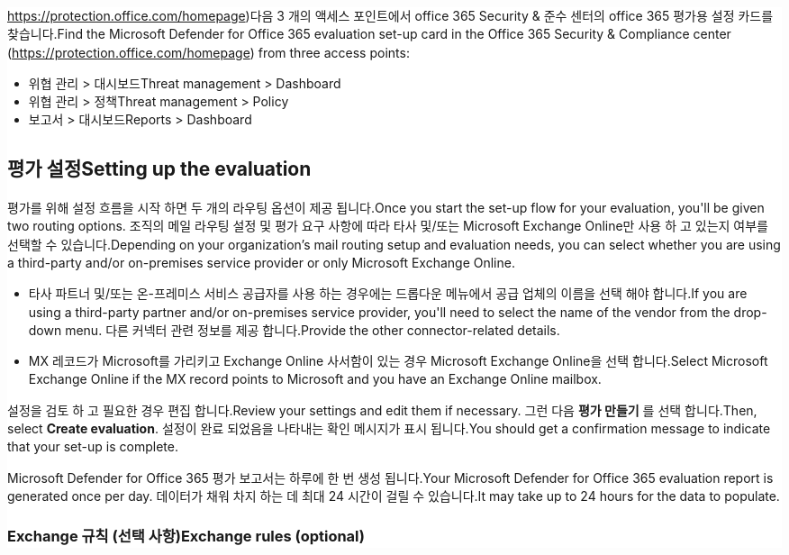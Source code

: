 <span data-ttu-id="731af-197"> https://protection.office.com/homepage)다음 3 개의 액세스 포인트에서 office 365 Security & 준수 센터의 office 365 평가용 설정 카드를 찾습니다.</span><span class="sxs-lookup"><span data-stu-id="731af-197">Find the Microsoft Defender for Office 365 evaluation set-up card in the Office 365 Security & Compliance center (https://protection.office.com/homepage) from three access points:</span></span>

- <span data-ttu-id="731af-198">위협 관리 > 대시보드</span><span class="sxs-lookup"><span data-stu-id="731af-198">Threat management > Dashboard</span></span>
- <span data-ttu-id="731af-199">위협 관리 > 정책</span><span class="sxs-lookup"><span data-stu-id="731af-199">Threat management > Policy</span></span>
- <span data-ttu-id="731af-200">보고서 > 대시보드</span><span class="sxs-lookup"><span data-stu-id="731af-200">Reports > Dashboard</span></span>

## <a name="setting-up-the-evaluation"></a><span data-ttu-id="731af-201">평가 설정</span><span class="sxs-lookup"><span data-stu-id="731af-201">Setting up the evaluation</span></span>

<span data-ttu-id="731af-202">평가를 위해 설정 흐름을 시작 하면 두 개의 라우팅 옵션이 제공 됩니다.</span><span class="sxs-lookup"><span data-stu-id="731af-202">Once you start the set-up flow for your evaluation, you'll be given two routing options.</span></span> <span data-ttu-id="731af-203">조직의 메일 라우팅 설정 및 평가 요구 사항에 따라 타사 및/또는 Microsoft Exchange Online만 사용 하 고 있는지 여부를 선택할 수 있습니다.</span><span class="sxs-lookup"><span data-stu-id="731af-203">Depending on your organization’s mail routing setup and evaluation needs, you can select whether you are using a third-party and/or on-premises service provider or only Microsoft Exchange Online.</span></span>

- <span data-ttu-id="731af-204">타사 파트너 및/또는 온-프레미스 서비스 공급자를 사용 하는 경우에는 드롭다운 메뉴에서 공급 업체의 이름을 선택 해야 합니다.</span><span class="sxs-lookup"><span data-stu-id="731af-204">If you are using a third-party partner and/or on-premises service provider, you'll need to select the name of the vendor from the drop-down menu.</span></span> <span data-ttu-id="731af-205">다른 커넥터 관련 정보를 제공 합니다.</span><span class="sxs-lookup"><span data-stu-id="731af-205">Provide the other connector-related details.</span></span>

- <span data-ttu-id="731af-206">MX 레코드가 Microsoft를 가리키고 Exchange Online 사서함이 있는 경우 Microsoft Exchange Online을 선택 합니다.</span><span class="sxs-lookup"><span data-stu-id="731af-206">Select Microsoft Exchange Online if the MX record points to Microsoft and you have an Exchange Online mailbox.</span></span>

<span data-ttu-id="731af-207">설정을 검토 하 고 필요한 경우 편집 합니다.</span><span class="sxs-lookup"><span data-stu-id="731af-207">Review your settings and edit them if necessary.</span></span> <span data-ttu-id="731af-208">그런 다음 **평가 만들기** 를 선택 합니다.</span><span class="sxs-lookup"><span data-stu-id="731af-208">Then, select **Create evaluation**.</span></span> <span data-ttu-id="731af-209">설정이 완료 되었음을 나타내는 확인 메시지가 표시 됩니다.</span><span class="sxs-lookup"><span data-stu-id="731af-209">You should get a confirmation message to indicate that your set-up is complete.</span></span>

<span data-ttu-id="731af-210">Microsoft Defender for Office 365 평가 보고서는 하루에 한 번 생성 됩니다.</span><span class="sxs-lookup"><span data-stu-id="731af-210">Your Microsoft Defender for Office 365 evaluation report is generated once per day.</span></span> <span data-ttu-id="731af-211">데이터가 채워 차지 하는 데 최대 24 시간이 걸릴 수 있습니다.</span><span class="sxs-lookup"><span data-stu-id="731af-211">It may take up to 24 hours for the data to populate.</span></span>

### <a name="exchange-rules-optional"></a><span data-ttu-id="731af-212">Exchange 규칙 (선택 사항)</span><span class="sxs-lookup"><span data-stu-id="731af-212">Exchange rules (optional)</span></span>
